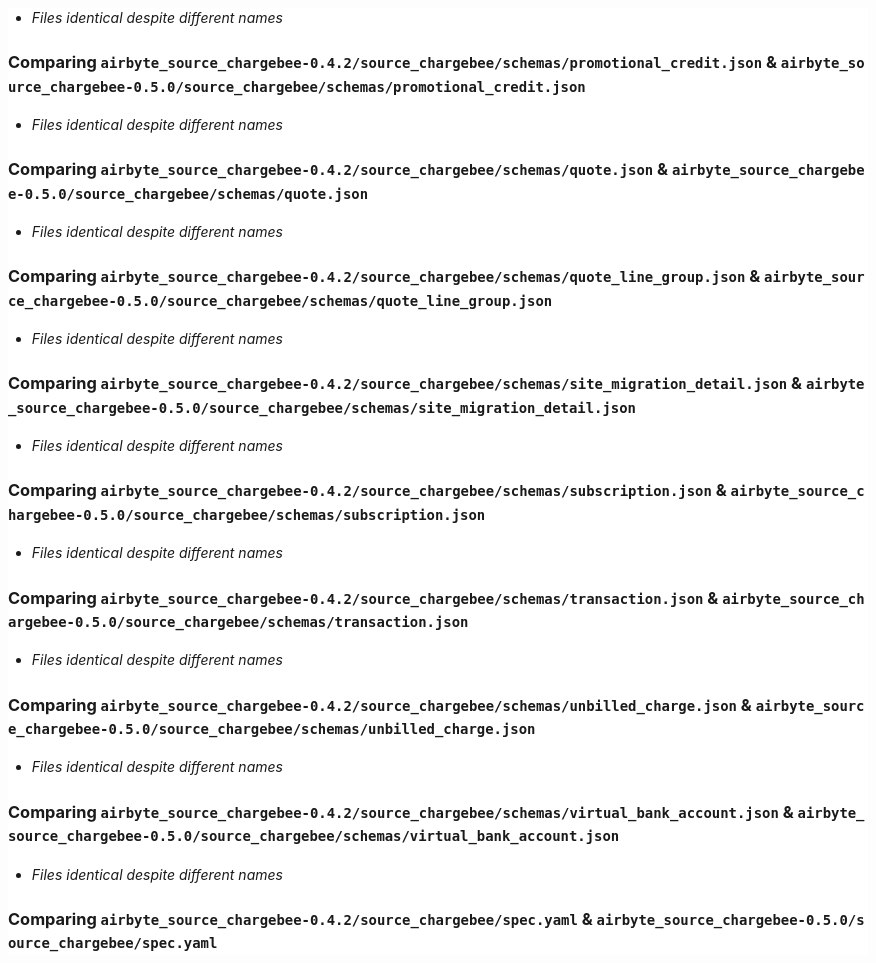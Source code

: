  * *Files identical despite different names*

### Comparing `airbyte_source_chargebee-0.4.2/source_chargebee/schemas/promotional_credit.json` & `airbyte_source_chargebee-0.5.0/source_chargebee/schemas/promotional_credit.json`

 * *Files identical despite different names*

### Comparing `airbyte_source_chargebee-0.4.2/source_chargebee/schemas/quote.json` & `airbyte_source_chargebee-0.5.0/source_chargebee/schemas/quote.json`

 * *Files identical despite different names*

### Comparing `airbyte_source_chargebee-0.4.2/source_chargebee/schemas/quote_line_group.json` & `airbyte_source_chargebee-0.5.0/source_chargebee/schemas/quote_line_group.json`

 * *Files identical despite different names*

### Comparing `airbyte_source_chargebee-0.4.2/source_chargebee/schemas/site_migration_detail.json` & `airbyte_source_chargebee-0.5.0/source_chargebee/schemas/site_migration_detail.json`

 * *Files identical despite different names*

### Comparing `airbyte_source_chargebee-0.4.2/source_chargebee/schemas/subscription.json` & `airbyte_source_chargebee-0.5.0/source_chargebee/schemas/subscription.json`

 * *Files identical despite different names*

### Comparing `airbyte_source_chargebee-0.4.2/source_chargebee/schemas/transaction.json` & `airbyte_source_chargebee-0.5.0/source_chargebee/schemas/transaction.json`

 * *Files identical despite different names*

### Comparing `airbyte_source_chargebee-0.4.2/source_chargebee/schemas/unbilled_charge.json` & `airbyte_source_chargebee-0.5.0/source_chargebee/schemas/unbilled_charge.json`

 * *Files identical despite different names*

### Comparing `airbyte_source_chargebee-0.4.2/source_chargebee/schemas/virtual_bank_account.json` & `airbyte_source_chargebee-0.5.0/source_chargebee/schemas/virtual_bank_account.json`

 * *Files identical despite different names*

### Comparing `airbyte_source_chargebee-0.4.2/source_chargebee/spec.yaml` & `airbyte_source_chargebee-0.5.0/source_chargebee/spec.yaml`
